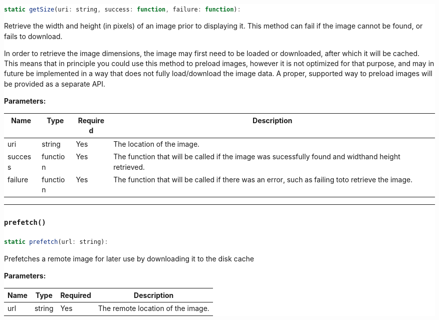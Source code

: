 ```javascript
static getSize(uri: string, success: function, failure: function): 
```

Retrieve the width and height (in pixels) of an image prior to displaying it.
This method can fail if the image cannot be found, or fails to download.

In order to retrieve the image dimensions, the image may first need to be
loaded or downloaded, after which it will be cached. This means that in
principle you could use this method to preload images, however it is not
optimized for that purpose, and may in future be implemented in a way that
does not fully load/download the image data. A proper, supported way to
preload images will be provided as a separate API.

**Parameters:**

| Name | Type | Required | Description |
| - | - | - | - |
| uri | string | Yes | The location of the image. |
| success | function | Yes | The function that will be called if the image was sucessfully found and widthand height retrieved. |
| failure | function | Yes | The function that will be called if there was an error, such as failing toto retrieve the image. |




---

### `prefetch()`

```javascript
static prefetch(url: string): 
```

Prefetches a remote image for later use by downloading it to the disk
cache

**Parameters:**

| Name | Type | Required | Description |
| - | - | - | - |
| url | string | Yes | The remote location of the image. |




